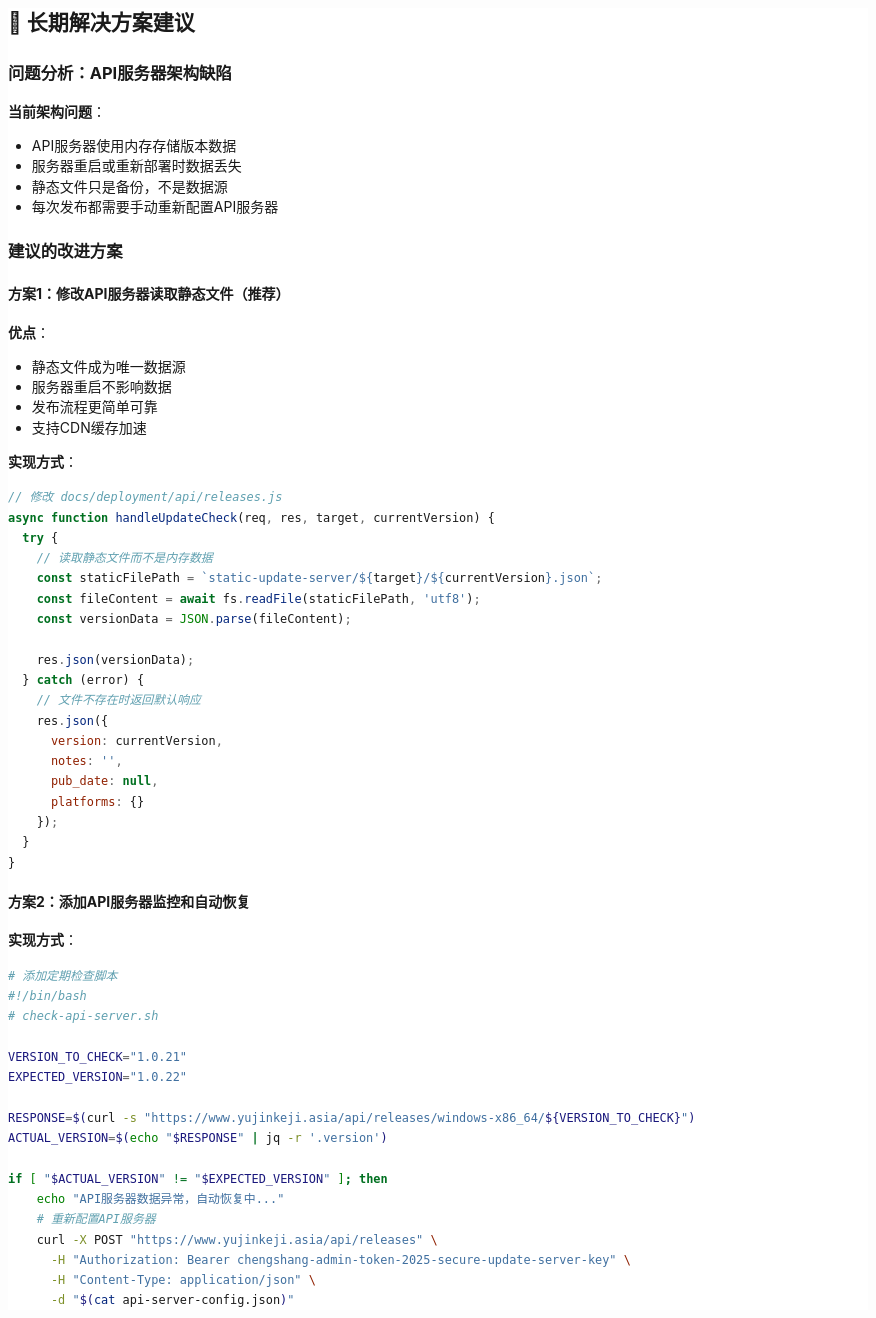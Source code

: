 
## 🔧 长期解决方案建议

### 问题分析：API服务器架构缺陷

**当前架构问题**：
- API服务器使用内存存储版本数据
- 服务器重启或重新部署时数据丢失
- 静态文件只是备份，不是数据源
- 每次发布都需要手动重新配置API服务器

### 建议的改进方案

#### 方案1：修改API服务器读取静态文件（推荐）

**优点**：
- 静态文件成为唯一数据源
- 服务器重启不影响数据
- 发布流程更简单可靠
- 支持CDN缓存加速

**实现方式**：
```javascript
// 修改 docs/deployment/api/releases.js
async function handleUpdateCheck(req, res, target, currentVersion) {
  try {
    // 读取静态文件而不是内存数据
    const staticFilePath = `static-update-server/${target}/${currentVersion}.json`;
    const fileContent = await fs.readFile(staticFilePath, 'utf8');
    const versionData = JSON.parse(fileContent);

    res.json(versionData);
  } catch (error) {
    // 文件不存在时返回默认响应
    res.json({
      version: currentVersion,
      notes: '',
      pub_date: null,
      platforms: {}
    });
  }
}
```

#### 方案2：添加API服务器监控和自动恢复

**实现方式**：
```bash
# 添加定期检查脚本
#!/bin/bash
# check-api-server.sh

VERSION_TO_CHECK="1.0.21"
EXPECTED_VERSION="1.0.22"

RESPONSE=$(curl -s "https://www.yujinkeji.asia/api/releases/windows-x86_64/${VERSION_TO_CHECK}")
ACTUAL_VERSION=$(echo "$RESPONSE" | jq -r '.version')

if [ "$ACTUAL_VERSION" != "$EXPECTED_VERSION" ]; then
    echo "API服务器数据异常，自动恢复中..."
    # 重新配置API服务器
    curl -X POST "https://www.yujinkeji.asia/api/releases" \
      -H "Authorization: Bearer chengshang-admin-token-2025-secure-update-server-key" \
      -H "Content-Type: application/json" \
      -d "$(cat api-server-config.json)"
```